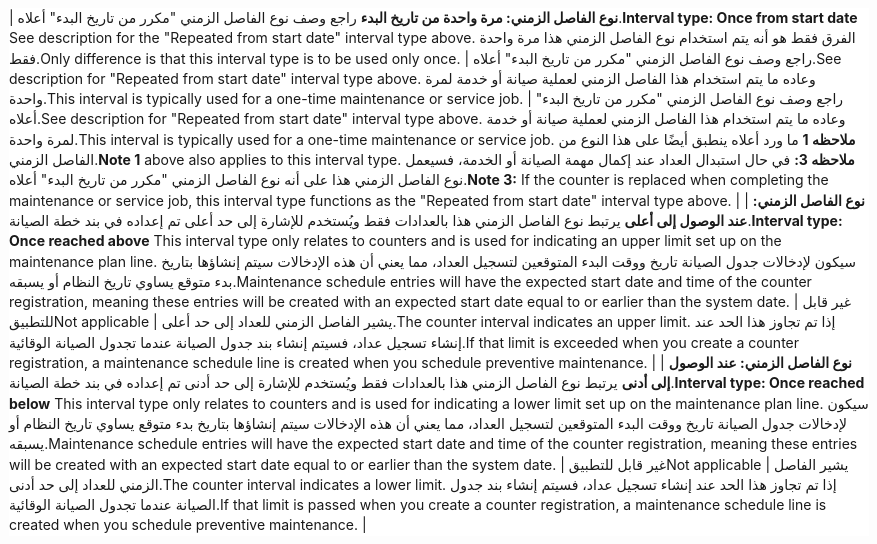 | <span data-ttu-id="18232-219">**نوع الفاصل الزمني: مرة واحدة من تاريخ البدء** راجع وصف نوع الفاصل الزمني "مكرر من تاريخ البدء" أعلاه.</span><span class="sxs-lookup"><span data-stu-id="18232-219">**Interval type: Once from start date** See description for the "Repeated from start date" interval type above.</span></span> <span data-ttu-id="18232-220">الفرق فقط هو أنه يتم استخدام نوع الفاصل الزمني هذا مرة واحدة فقط.</span><span class="sxs-lookup"><span data-stu-id="18232-220">Only difference is that this interval type is to be used only once.</span></span> | <span data-ttu-id="18232-221">راجع وصف نوع الفاصل الزمني "مكرر من تاريخ البدء" أعلاه.</span><span class="sxs-lookup"><span data-stu-id="18232-221">See description for "Repeated from start date" interval type above.</span></span> <span data-ttu-id="18232-222">وعاده ما يتم استخدام هذا الفاصل الزمني لعملية صيانة أو خدمة لمرة واحدة.</span><span class="sxs-lookup"><span data-stu-id="18232-222">This interval is typically used for a one-time maintenance or service job.</span></span> | <span data-ttu-id="18232-223">راجع وصف نوع الفاصل الزمني "مكرر من تاريخ البدء" أعلاه.</span><span class="sxs-lookup"><span data-stu-id="18232-223">See description for "Repeated from start date" interval type above.</span></span> <span data-ttu-id="18232-224">وعاده ما يتم استخدام هذا الفاصل الزمني لعملية صيانة أو خدمة لمرة واحدة.</span><span class="sxs-lookup"><span data-stu-id="18232-224">This interval is typically used for a one-time maintenance or service job.</span></span> <span data-ttu-id="18232-225">**ملاحظه 1** ما ورد أعلاه ينطبق أيضًا على هذا النوع من الفاصل الزمني.</span><span class="sxs-lookup"><span data-stu-id="18232-225">**Note 1** above also applies to this interval type.</span></span> <span data-ttu-id="18232-226">**ملاحظه 3:** في حال استبدال العداد عند إكمال مهمة الصيانة أو الخدمة، فسيعمل نوع الفاصل الزمني هذا على أنه نوع الفاصل الزمني "مكرر من تاريخ البدء" أعلاه.</span><span class="sxs-lookup"><span data-stu-id="18232-226">**Note 3:** If the counter is replaced when completing the maintenance or service job, this interval type functions as the "Repeated from start date" interval type above.</span></span> |
| <span data-ttu-id="18232-227">**نوع الفاصل الزمني: عند الوصول إلى أعلى** يرتبط نوع الفاصل الزمني هذا بالعدادات فقط ويُستخدم للإشارة إلى حد أعلى تم إعداده في بند خطة الصيانة.</span><span class="sxs-lookup"><span data-stu-id="18232-227">**Interval type: Once reached above** This interval type only relates to counters and is used for indicating an upper limit set up on the maintenance plan line.</span></span> <span data-ttu-id="18232-228">سيكون لإدخالات جدول الصيانة تاريخ ووقت البدء المتوقعين لتسجيل العداد، مما يعني أن هذه الإدخالات سيتم إنشاؤها بتاريخ بدء متوقع يساوي تاريخ النظام أو يسبقه.</span><span class="sxs-lookup"><span data-stu-id="18232-228">Maintenance schedule entries will have the expected start date and time of the counter registration, meaning these entries will be created with an expected start date equal to or earlier than the system date.</span></span> | <span data-ttu-id="18232-229">غير قابل للتطبيق</span><span class="sxs-lookup"><span data-stu-id="18232-229">Not applicable</span></span> | <span data-ttu-id="18232-230">يشير الفاصل الزمني للعداد إلى حد أعلى.</span><span class="sxs-lookup"><span data-stu-id="18232-230">The counter interval indicates an upper limit.</span></span> <span data-ttu-id="18232-231">إذا تم تجاوز هذا الحد عند إنشاء تسجيل عداد، فسيتم إنشاء بند جدول الصيانة عندما تجدول الصيانة الوقائية.</span><span class="sxs-lookup"><span data-stu-id="18232-231">If that limit is exceeded when you create a counter registration, a maintenance schedule line is created when you schedule preventive maintenance.</span></span> |
| <span data-ttu-id="18232-232">**نوع الفاصل الزمني: عند الوصول إلى أدنى** يرتبط نوع الفاصل الزمني هذا بالعدادات فقط ويُستخدم للإشارة إلى حد أدنى تم إعداده في بند خطة الصيانة.</span><span class="sxs-lookup"><span data-stu-id="18232-232">**Interval type: Once reached below** This interval type only relates to counters and is used for indicating a lower limit set up on the maintenance plan line.</span></span> <span data-ttu-id="18232-233">سيكون لإدخالات جدول الصيانة تاريخ ووقت البدء المتوقعين لتسجيل العداد، مما يعني أن هذه الإدخالات سيتم إنشاؤها بتاريخ بدء متوقع يساوي تاريخ النظام أو يسبقه.</span><span class="sxs-lookup"><span data-stu-id="18232-233">Maintenance schedule entries will have the expected start date and time of the counter registration, meaning these entries will be created with an expected start date equal to or earlier than the system date.</span></span> | <span data-ttu-id="18232-234">غير قابل للتطبيق</span><span class="sxs-lookup"><span data-stu-id="18232-234">Not applicable</span></span> | <span data-ttu-id="18232-235">يشير الفاصل الزمني للعداد إلى حد أدنى.</span><span class="sxs-lookup"><span data-stu-id="18232-235">The counter interval indicates a lower limit.</span></span> <span data-ttu-id="18232-236">إذا تم تجاوز هذا الحد عند إنشاء تسجيل عداد، فسيتم إنشاء بند جدول الصيانة عندما تجدول الصيانة الوقائية.</span><span class="sxs-lookup"><span data-stu-id="18232-236">If that limit is passed when you create a counter registration, a maintenance schedule line is created when you schedule preventive maintenance.</span></span> |